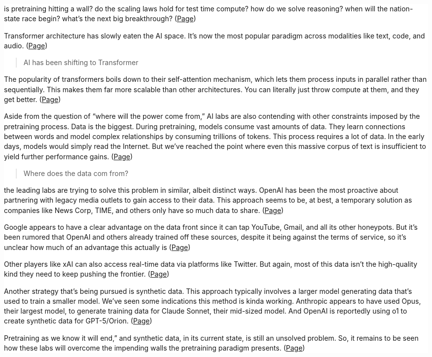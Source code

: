 is pretraining hitting a wall?
do the scaling laws hold for test time compute?
how do we solve reasoning?
when will the nation-state race begin?
what’s the next big breakthrough?
([Page](zotero://open-pdf/library/items/TJ6F96JK?page=&annotation=L2N54YS6))
 
Transformer architecture has slowly eaten the AI space. It’s now the most popular paradigm across modalities like text, code, and audio.
([Page](zotero://open-pdf/library/items/TJ6F96JK?page=&annotation=BZYFS6IG))
  
> AI has been shifting to Transformer

The popularity of transformers boils down to their self-attention mechanism, which lets them process inputs in parallel rather than sequentially. This makes them far more scalable than other architectures. You can literally just throw compute at them, and they get better.
([Page](zotero://open-pdf/library/items/TJ6F96JK?page=&annotation=D8TZF9P4))
 


Aside from the question of “where will the power come from,” AI labs are also contending with other constraints imposed by the pretraining process. Data is the biggest. During pretraining, models consume vast amounts of data. They learn connections between words and model complex relationships by consuming trillions of tokens. This process requires a lot of data. In the early days, models would simply read the Internet. But we’ve reached the point where even this massive corpus of text is insufficient to yield further performance gains.
([Page](zotero://open-pdf/library/items/TJ6F96JK?page=&annotation=JCZIHUN6))
  
> Where does the data com from?

the leading labs are trying to solve this problem in similar, albeit distinct ways. OpenAI has been the most proactive about partnering with legacy media outlets to gain access to their data. This approach seems to be, at best, a temporary solution as companies like News Corp, TIME, and others only have so much data to share.
([Page](zotero://open-pdf/library/items/TJ6F96JK?page=&annotation=5EEFBT75))
 
Google appears to have a clear advantage on the data front since it can tap YouTube, Gmail, and all its other honeypots. But it’s been rumored that OpenAI and others already trained off these sources, despite it being against the terms of service, so it’s unclear how much of an advantage this actually is
([Page](zotero://open-pdf/library/items/TJ6F96JK?page=&annotation=WXJK7DT9))
 
Other players like xAI can also access real-time data via platforms like Twitter. But again, most of this data isn’t the high-quality kind they need to keep pushing the frontier.
([Page](zotero://open-pdf/library/items/TJ6F96JK?page=&annotation=PNQRBVH8))
 
Another strategy that’s being pursued is synthetic data. This approach typically involves a larger model generating data that’s used to train a smaller model. We’ve seen some indications this method is kinda working. Anthropic appears to have used Opus, their largest model, to generate training data for Claude Sonnet, their mid-sized model. And OpenAI is reportedly using o1 to create synthetic data for GPT-5/Orion.
([Page](zotero://open-pdf/library/items/TJ6F96JK?page=&annotation=8JHEIZFG))
 
Pretraining as we know it will end,” and synthetic data, in its current state, is still an unsolved problem. So, it remains to be seen how these labs will overcome the impending walls the pretraining paradigm presents.
([Page](zotero://open-pdf/library/items/TJ6F96JK?page=&annotation=RAMHUMFY))
 